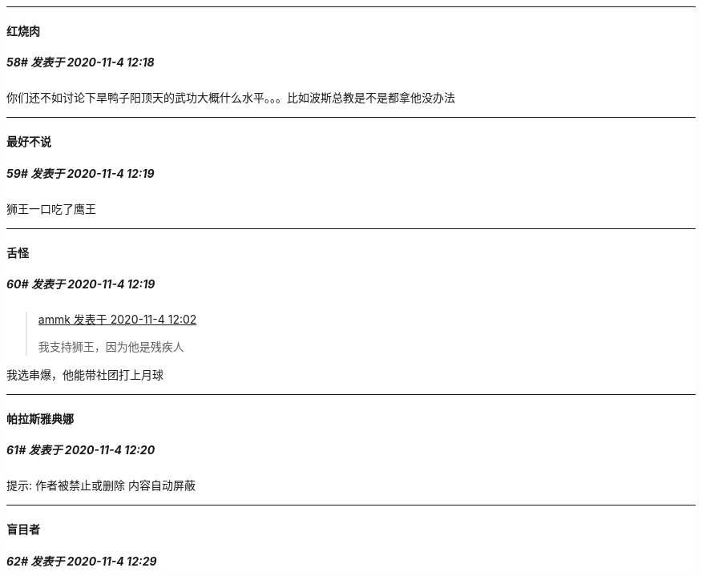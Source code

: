 





-----

####  红烧肉  
##### 58#       发表于 2020-11-4 12:18




你们还不如讨论下旱鸭子阳顶天的武功大概什么水平。。。比如波斯总教是不是都拿他没办法







-----

####  最好不说  
##### 59#       发表于 2020-11-4 12:19




狮王一口吃了鹰王







-----

####  舌怪  
##### 60#       发表于 2020-11-4 12:19



<blockquote><a href="httphttps://bbs.saraba1st.com/2b/forum.php?mod=redirect&amp;goto=findpost&amp;pid=49278261&amp;ptid=1970170" target="_blank">ammk 发表于 2020-11-4 12:02</a>

我支持狮王，因为他是残疾人</blockquote>
我选串爆，他能带社团打上月球







-----

####  帕拉斯雅典娜  
##### 61#       发表于 2020-11-4 12:20

提示: 作者被禁止或删除 内容自动屏蔽



-----

####  盲目者  
##### 62#       发表于 2020-11-4 12:29
